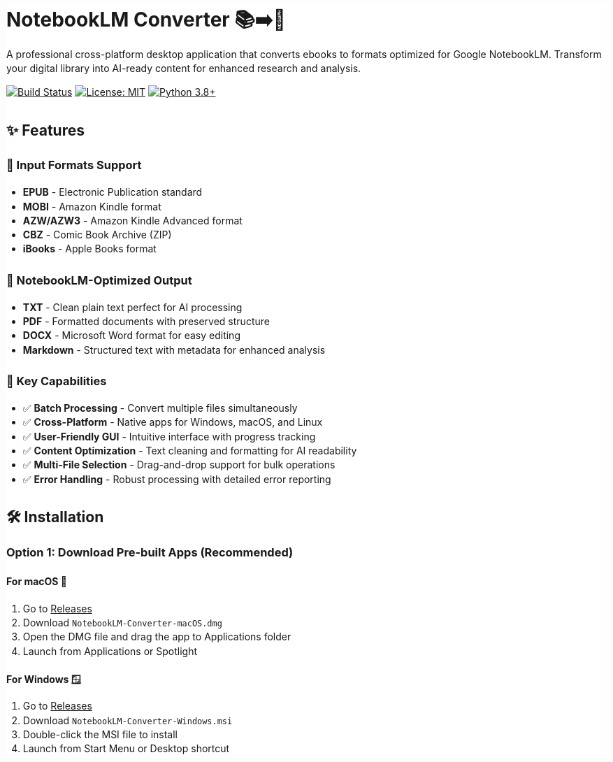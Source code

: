 # NotebookLM Converter 📚➡️🤖

A professional cross-platform desktop application that converts ebooks to formats optimized for Google NotebookLM. Transform your digital library into AI-ready content for enhanced research and analysis.

[![Build Status](https://github.com/abeveno/notebooklm-converter/actions/workflows/simple-build.yml/badge.svg)](https://github.com/abeveno/notebooklm-converter/actions)
[![License: MIT](https://img.shields.io/badge/License-MIT-yellow.svg)](https://opensource.org/licenses/MIT)
[![Python 3.8+](https://img.shields.io/badge/python-3.8+-blue.svg)](https://www.python.org/downloads/)

## ✨ Features

### 📖 Input Formats Support
- **EPUB** - Electronic Publication standard
- **MOBI** - Amazon Kindle format  
- **AZW/AZW3** - Amazon Kindle Advanced format
- **CBZ** - Comic Book Archive (ZIP)
- **iBooks** - Apple Books format

### 🎯 NotebookLM-Optimized Output
- **TXT** - Clean plain text perfect for AI processing
- **PDF** - Formatted documents with preserved structure
- **DOCX** - Microsoft Word format for easy editing
- **Markdown** - Structured text with metadata for enhanced analysis

### 🚀 Key Capabilities
- ✅ **Batch Processing** - Convert multiple files simultaneously
- ✅ **Cross-Platform** - Native apps for Windows, macOS, and Linux
- ✅ **User-Friendly GUI** - Intuitive interface with progress tracking
- ✅ **Content Optimization** - Text cleaning and formatting for AI readability
- ✅ **Multi-File Selection** - Drag-and-drop support for bulk operations
- ✅ **Error Handling** - Robust processing with detailed error reporting

## 🛠️ Installation

### Option 1: Download Pre-built Apps (Recommended)

#### For macOS 🍎
1. Go to [Releases](https://github.com/abeveno/notebooklm-converter/releases)
2. Download `NotebookLM-Converter-macOS.dmg`
3. Open the DMG file and drag the app to Applications folder
4. Launch from Applications or Spotlight

#### For Windows 🪟
1. Go to [Releases](https://github.com/abeveno/notebooklm-converter/releases)
2. Download `NotebookLM-Converter-Windows.msi`
3. Double-click the MSI file to install
4. Launch from Start Menu or Desktop shortcut
